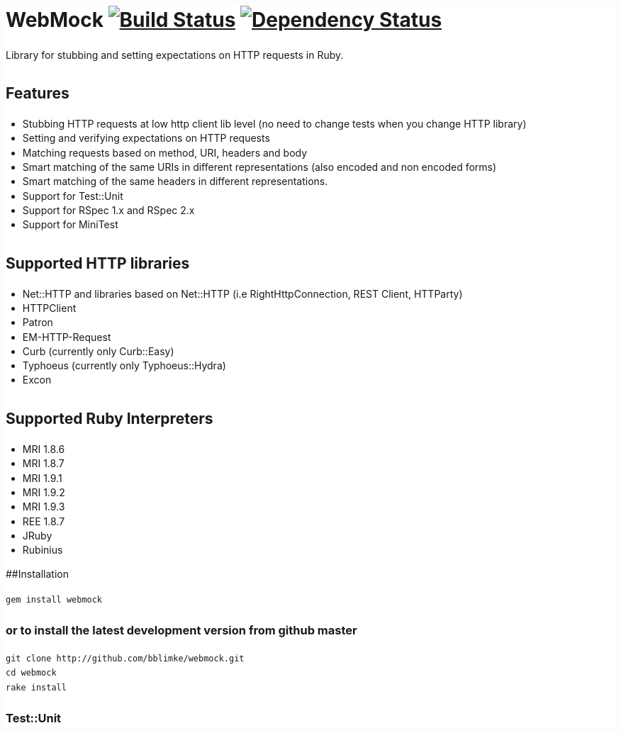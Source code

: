 WebMock [![Build Status](https://secure.travis-ci.org/bblimke/webmock.png?branch=master)](http://travis-ci.org/bblimke/webmock) [![Dependency Status](https://gemnasium.com/bblimke/webmock.png)](http://gemnasium.com/bblimke/webmock)
=======

Library for stubbing and setting expectations on HTTP requests in Ruby.

Features
--------

* Stubbing HTTP requests at low http client lib level (no need to change tests when you change HTTP library)
* Setting and verifying expectations on HTTP requests
* Matching requests based on method, URI, headers and body
* Smart matching of the same URIs in different representations (also encoded and non encoded forms)
* Smart matching of the same headers in different representations.
* Support for Test::Unit
* Support for RSpec 1.x and RSpec 2.x
* Support for MiniTest

Supported HTTP libraries
------------------------

* Net::HTTP and libraries based on Net::HTTP (i.e RightHttpConnection, REST Client, HTTParty)
* HTTPClient
* Patron
* EM-HTTP-Request
* Curb (currently only Curb::Easy)
* Typhoeus (currently only Typhoeus::Hydra)
* Excon

Supported Ruby Interpreters
---------------------------

* MRI 1.8.6
* MRI 1.8.7
* MRI 1.9.1
* MRI 1.9.2
* MRI 1.9.3
* REE 1.8.7
* JRuby
* Rubinius

##Installation

    gem install webmock

### or to install the latest development version from github master

    git clone http://github.com/bblimke/webmock.git
    cd webmock
    rake install

### Test::Unit
